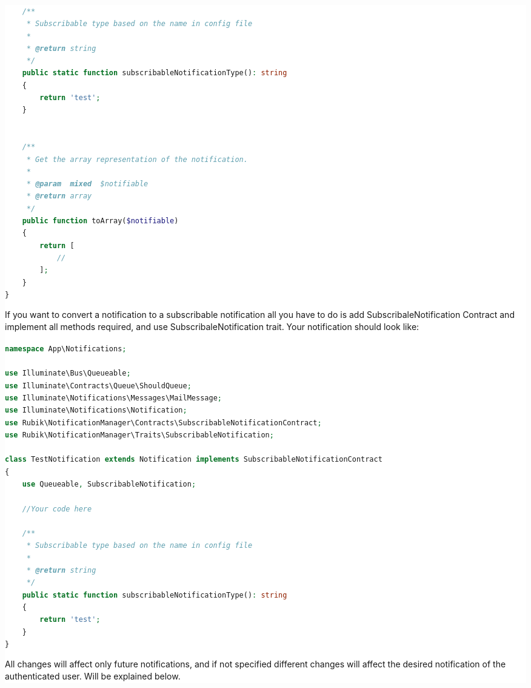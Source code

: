 ```php
    /**
     * Subscribable type based on the name in config file
     *
     * @return string
     */
    public static function subscribableNotificationType(): string
    {
        return 'test';
    }


    /**
     * Get the array representation of the notification.
     *
     * @param  mixed  $notifiable
     * @return array
     */
    public function toArray($notifiable)
    {
        return [
            //
        ];
    }
}
```
   If you want to convert a notification to a subscribable notification all you have to do is add SubscribaleNotification Contract and implement all methods required, and use SubscribaleNotification trait. Your notification should look like:
```php
namespace App\Notifications;

use Illuminate\Bus\Queueable;
use Illuminate\Contracts\Queue\ShouldQueue;
use Illuminate\Notifications\Messages\MailMessage;
use Illuminate\Notifications\Notification;
use Rubik\NotificationManager\Contracts\SubscribableNotificationContract;
use Rubik\NotificationManager\Traits\SubscribableNotification;

class TestNotification extends Notification implements SubscribableNotificationContract
{
    use Queueable, SubscribableNotification;

    //Your code here

    /**
     * Subscribable type based on the name in config file
     *
     * @return string
     */
    public static function subscribableNotificationType(): string
    {
        return 'test';
    }
}
```
   All changes will affect only future notifications, and if not specified different changes will affect the desired notification of the authenticated user. Will be explained below.
